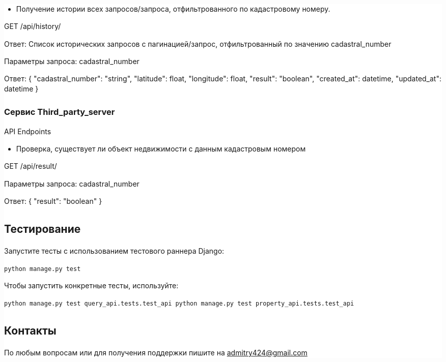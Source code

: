 - Получение истории всех запросов/запроса, отфильтрованного по кадастровому номеру.

GET /api/history/

Ответ: Список исторических запросов с пагинацией/запрос, отфильтрованный по значению cadastral_number

Параметры запроса: cadastral_number

Ответ: { "cadastral_number": "string", "latitude": float, "longitude": float, "result": "boolean", "created_at": datetime, "updated_at": datetime }

### Сервис Third_party_server
API Endpoints
- Проверка, существует ли объект недвижимости с данным кадастровым номером

GET /api/result/

Параметры запроса: cadastral_number

Ответ: { "result": "boolean" }

## Тестирование
Запустите тесты с использованием тестового раннера Django:
```
python manage.py test
```

Чтобы запустить конкретные тесты, используйте:
```
python manage.py test query_api.tests.test_api python manage.py test property_api.tests.test_api
```


## Контакты
По любым вопросам или для получения поддержки пишите на admitry424@gmail.com
